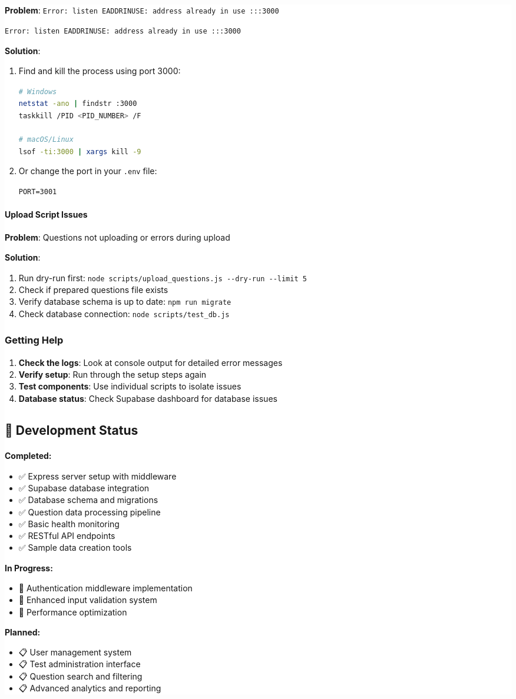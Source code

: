 **Problem**: `Error: listen EADDRINUSE: address already in use :::3000`
```bash
Error: listen EADDRINUSE: address already in use :::3000
```

**Solution**:
1. Find and kill the process using port 3000:
   ```bash
   # Windows
   netstat -ano | findstr :3000
   taskkill /PID <PID_NUMBER> /F
   
   # macOS/Linux
   lsof -ti:3000 | xargs kill -9
   ```
2. Or change the port in your `.env` file:
   ```env
   PORT=3001
   ```

#### Upload Script Issues

**Problem**: Questions not uploading or errors during upload

**Solution**:
1. Run dry-run first: `node scripts/upload_questions.js --dry-run --limit 5`
2. Check if prepared questions file exists
3. Verify database schema is up to date: `npm run migrate`
4. Check database connection: `node scripts/test_db.js`

### Getting Help

1. **Check the logs**: Look at console output for detailed error messages
2. **Verify setup**: Run through the setup steps again
3. **Test components**: Use individual scripts to isolate issues
4. **Database status**: Check Supabase dashboard for database issues

## 🚧 Development Status

**Completed:**
- ✅ Express server setup with middleware
- ✅ Supabase database integration
- ✅ Database schema and migrations
- ✅ Question data processing pipeline
- ✅ Basic health monitoring
- ✅ RESTful API endpoints
- ✅ Sample data creation tools

**In Progress:**
- 🔄 Authentication middleware implementation
- 🔄 Enhanced input validation system
- 🔄 Performance optimization

**Planned:**
- 📋 User management system
- 📋 Test administration interface
- 📋 Question search and filtering
- 📋 Advanced analytics and reporting
